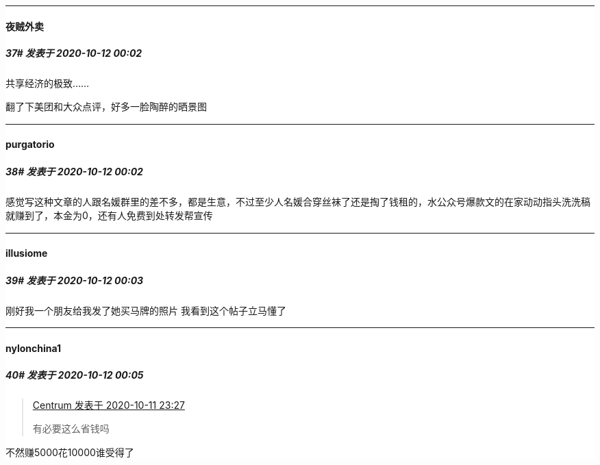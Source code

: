 





-----

####  夜贼外卖  
##### 37#       发表于 2020-10-12 00:02




共享经济的极致……

翻了下美团和大众点评，好多一脸陶醉的晒景图







-----

####  purgatorio  
##### 38#       发表于 2020-10-12 00:02




感觉写这种文章的人跟名媛群里的差不多，都是生意，不过至少人名媛合穿丝袜了还是掏了钱租的，水公众号爆款文的在家动动指头洗洗稿就赚到了，本金为0，还有人免费到处转发帮宣传







-----

####  illusiome  
##### 39#       发表于 2020-10-12 00:03




刚好我一个朋友给我发了她买马牌的照片
我看到这个帖子立马懂了







-----

####  nylonchina1  
##### 40#       发表于 2020-10-12 00:05



<blockquote><a href="httphttps://bbs.saraba1st.com/2b/forum.php?mod=redirect&amp;goto=findpost&amp;pid=49022937&amp;ptid=1964634" target="_blank">Centrum 发表于 2020-10-11 23:27</a>

有必要这么省钱吗</blockquote>
不然赚5000花10000谁受得了
